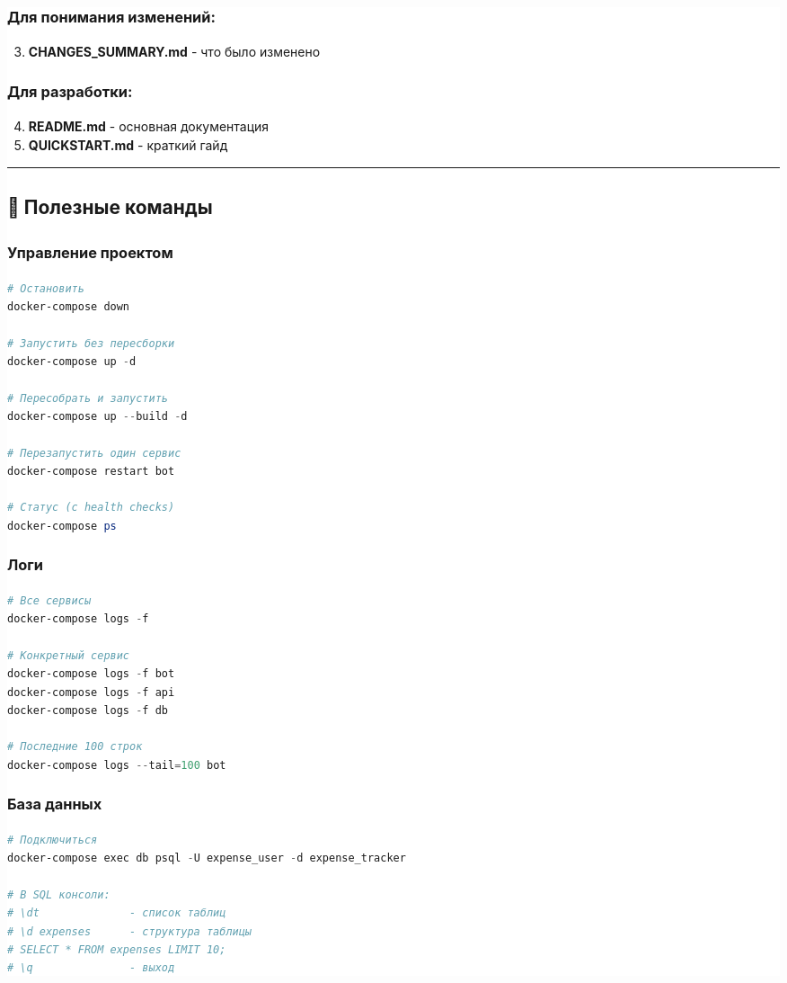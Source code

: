 ### Для понимания изменений:
3. **CHANGES_SUMMARY.md** - что было изменено

### Для разработки:
4. **README.md** - основная документация
5. **QUICKSTART.md** - краткий гайд

---

## 🔧 Полезные команды

### Управление проектом

```powershell
# Остановить
docker-compose down

# Запустить без пересборки
docker-compose up -d

# Пересобрать и запустить
docker-compose up --build -d

# Перезапустить один сервис
docker-compose restart bot

# Статус (с health checks)
docker-compose ps
```

### Логи

```powershell
# Все сервисы
docker-compose logs -f

# Конкретный сервис
docker-compose logs -f bot
docker-compose logs -f api
docker-compose logs -f db

# Последние 100 строк
docker-compose logs --tail=100 bot
```

### База данных

```powershell
# Подключиться
docker-compose exec db psql -U expense_user -d expense_tracker

# В SQL консоли:
# \dt              - список таблиц
# \d expenses      - структура таблицы
# SELECT * FROM expenses LIMIT 10;
# \q               - выход
```
